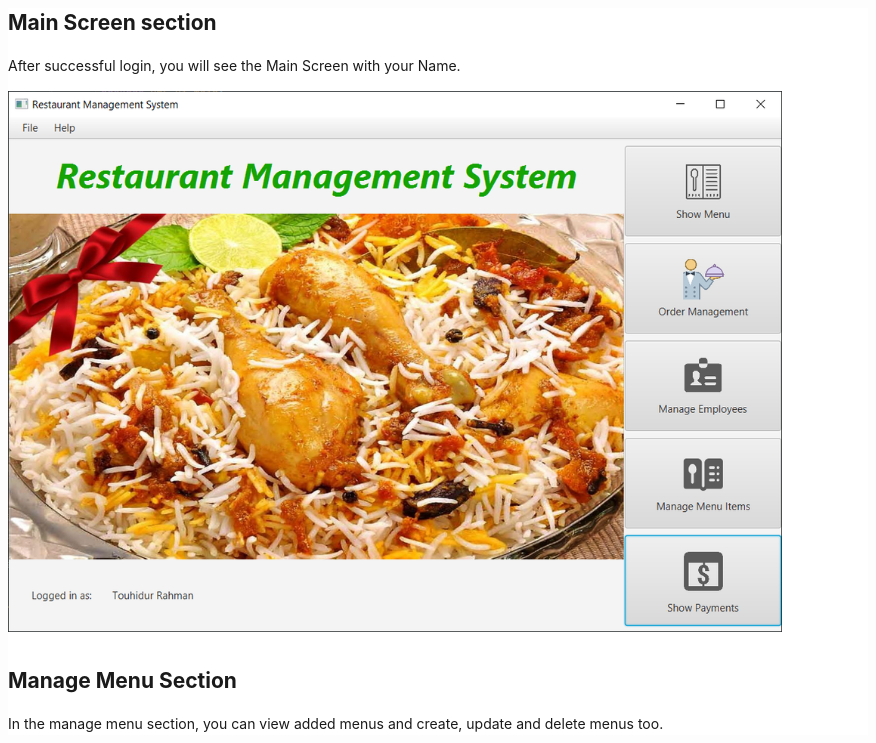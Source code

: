 ## Main Screen section

After successful login, you will see the Main Screen with your Name.

<img src="documentation/main_screen.png" width=90% height=70%>

## Manage Menu Section

In the manage menu section, you can view added menus and create, update and delete menus too.
